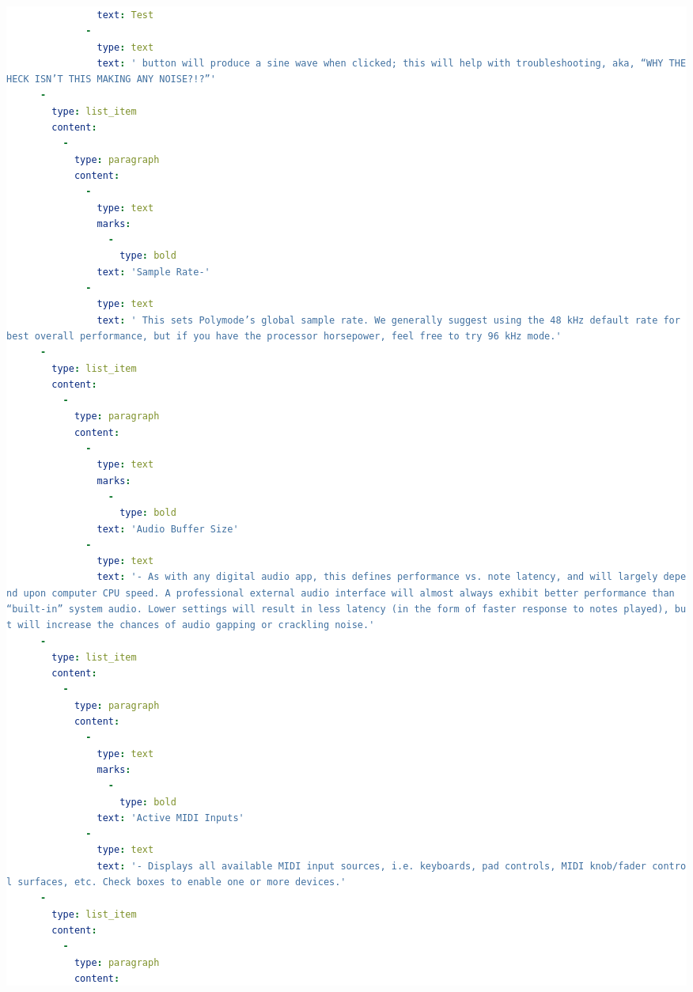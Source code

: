 ```yaml
                text: Test
              -
                type: text
                text: ' button will produce a sine wave when clicked; this will help with troubleshooting, aka, “WHY THE HECK ISN’T THIS MAKING ANY NOISE?!?”'
      -
        type: list_item
        content:
          -
            type: paragraph
            content:
              -
                type: text
                marks:
                  -
                    type: bold
                text: 'Sample Rate-'
              -
                type: text
                text: ' This sets Polymode’s global sample rate. We generally suggest using the 48 kHz default rate for best overall performance, but if you have the processor horsepower, feel free to try 96 kHz mode.'
      -
        type: list_item
        content:
          -
            type: paragraph
            content:
              -
                type: text
                marks:
                  -
                    type: bold
                text: 'Audio Buffer Size'
              -
                type: text
                text: '- As with any digital audio app, this defines performance vs. note latency, and will largely depend upon computer CPU speed. A professional external audio interface will almost always exhibit better performance than “built-in” system audio. Lower settings will result in less latency (in the form of faster response to notes played), but will increase the chances of audio gapping or crackling noise.'
      -
        type: list_item
        content:
          -
            type: paragraph
            content:
              -
                type: text
                marks:
                  -
                    type: bold
                text: 'Active MIDI Inputs'
              -
                type: text
                text: '- Displays all available MIDI input sources, i.e. keyboards, pad controls, MIDI knob/fader control surfaces, etc. Check boxes to enable one or more devices.'
      -
        type: list_item
        content:
          -
            type: paragraph
            content:
```
